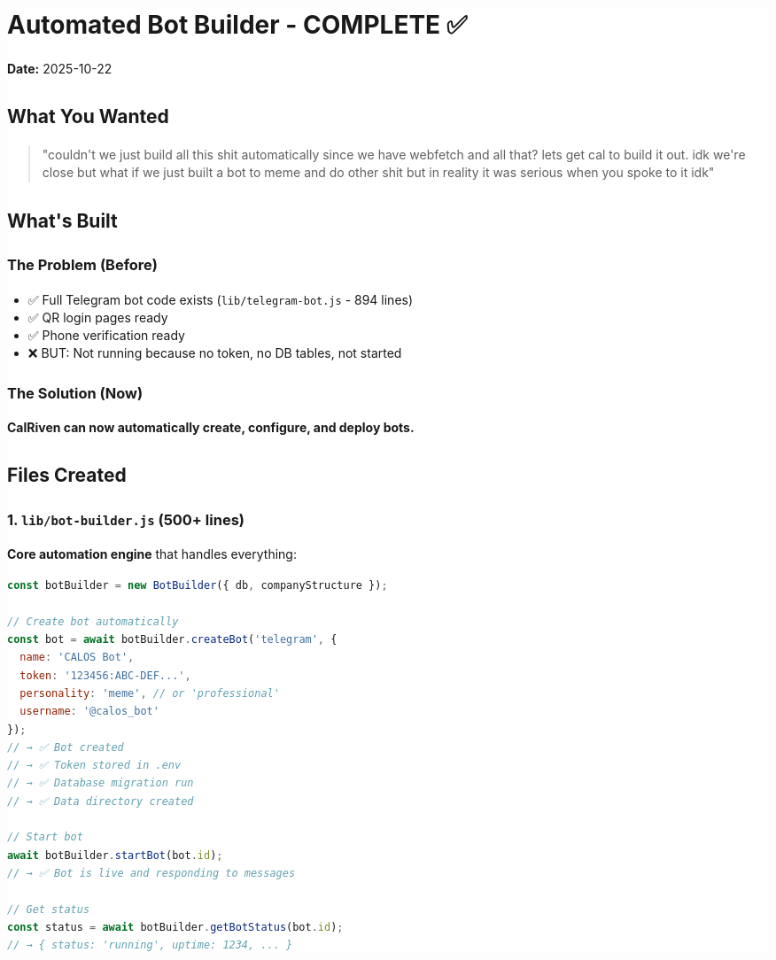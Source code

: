 # Automated Bot Builder - COMPLETE ✅

**Date:** 2025-10-22

## What You Wanted

> "couldn't we just build all this shit automatically since we have webfetch and all that? lets get cal to build it out. idk we're close but what if we just built a bot to meme and do other shit but in reality it was serious when you spoke to it idk"

## What's Built

### The Problem (Before)
- ✅ Full Telegram bot code exists (`lib/telegram-bot.js` - 894 lines)
- ✅ QR login pages ready
- ✅ Phone verification ready
- ❌ BUT: Not running because no token, no DB tables, not started

### The Solution (Now)
**CalRiven can now automatically create, configure, and deploy bots.**

## Files Created

### 1. `lib/bot-builder.js` (500+ lines)
**Core automation engine** that handles everything:

```javascript
const botBuilder = new BotBuilder({ db, companyStructure });

// Create bot automatically
const bot = await botBuilder.createBot('telegram', {
  name: 'CALOS Bot',
  token: '123456:ABC-DEF...',
  personality: 'meme', // or 'professional'
  username: '@calos_bot'
});
// → ✅ Bot created
// → ✅ Token stored in .env
// → ✅ Database migration run
// → ✅ Data directory created

// Start bot
await botBuilder.startBot(bot.id);
// → ✅ Bot is live and responding to messages

// Get status
const status = await botBuilder.getBotStatus(bot.id);
// → { status: 'running', uptime: 1234, ... }
```

